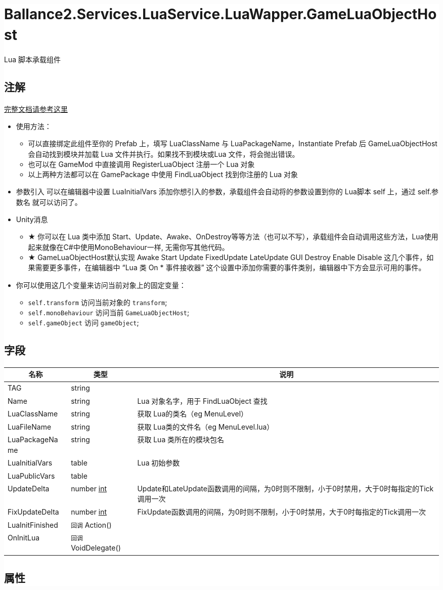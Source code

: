 ﻿# Ballance2.Services.LuaService.LuaWapper.GameLuaObjectHost 
Lua 脚本承载组件

## 注解


[完整文档请参考这里](SystemModding/lua-class.md)

* 使用方法：
  * 可以直接绑定此组件至你的 Prefab 上，填写 LuaClassName 与 LuaPackageName，Instantiate Prefab 后 GameLuaObjectHost 会自动找到模块并加载 Lua 文件并执行。如果找不到模块或Lua 文件，将会抛出错误。
  * 也可以在 GameMod 中直接调用 RegisterLuaObject 注册一个 Lua 对象
  * 以上两种方法都可以在 GamePackage 中使用 FindLuaObject 找到你注册的 Lua 对象

* 参数引入
  可以在编辑器中设置 LuaInitialVars 添加你想引入的参数，承载组件会自动将的参数设置到你的 Lua脚本 self 上，通过 self.参数名 就可以访问了。
  
* Unity消息
  * ★ 你可以在 Lua 类中添加 Start、Update、Awake、OnDestroy等等方法（也可以不写），承载组件会自动调用这些方法，Lua使用起来就像在C#中使用MonoBehaviour一样, 无需你写其他代码。
  * ★ GameLuaObjectHost默认实现 Awake Start Update FixedUpdate LateUpdate GUI Destroy Enable Disable 这几个事件，如果需要更多事件，在编辑器中 “Lua 类 On * 事件接收器” 这个设置中添加你需要的事件类别，编辑器中下方会显示可用的事件。
  
* 你可以使用这几个变量来访问当前对象上的固定变量：
  * `self.transform` 访问当前对象的 `transform`;
  * `self.monoBehaviour` 访问当前 `GameLuaObjectHost`;
  * `self.gameObject` 访问 `gameObject`;


## 字段

|名称|类型|说明|
|---|---|---|
|TAG|string ||
|Name|string |Lua 对象名字，用于 FindLuaObject 查找|
|LuaClassName|string |获取 Lua的类名（eg MenuLevel）|
|LuaFileName|string |获取 Lua类的文件名（eg MenuLevel.lua）|
|LuaPackageName|string |获取 Lua 类所在的模块包名|
|LuaInitialVars|table |Lua 初始参数|
|LuaPublicVars|table ||
|UpdateDelta|number [int](../types.md)|Update和LateUpdate函数调用的间隔，为0时则不限制，小于0时禁用，大于0时每指定的Tick调用一次|
|FixUpdateDelta|number [int](../types.md)|FixUpdate函数调用的间隔，为0时则不限制，小于0时禁用，大于0时每指定的Tick调用一次|
|LuaInitFinished|`回调` Action() ||
|OnInitLua|`回调` VoidDelegate() ||
## 属性
